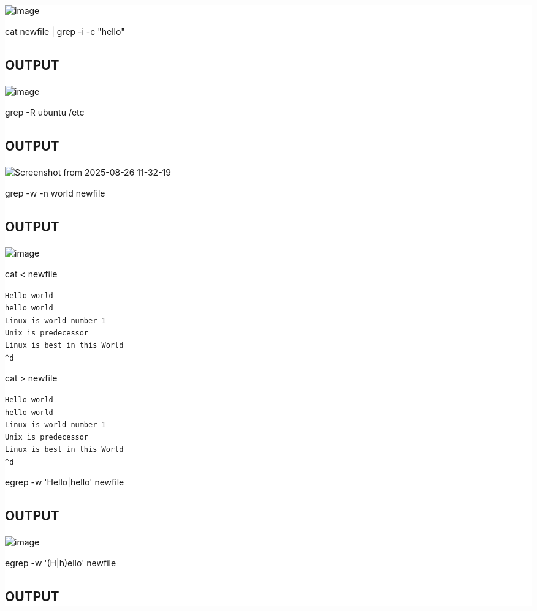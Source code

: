 <img width="612" height="56" alt="image" src="https://github.com/user-attachments/assets/9a7ea828-01aa-47e6-af8f-a7d4b8b1e1ad" />



cat newfile | grep -i -c "hello"
## OUTPUT

<img width="648" height="41" alt="image" src="https://github.com/user-attachments/assets/159c2571-e1a2-4719-af4e-a947b1c932c9" />



grep -R ubuntu /etc
## OUTPUT

<img width="1853" height="745" alt="Screenshot from 2025-08-26 11-32-19" src="https://github.com/user-attachments/assets/cae9bfa5-c526-4823-896a-13466633109c" />


grep -w -n world newfile   
## OUTPUT

<img width="645" height="59" alt="image" src="https://github.com/user-attachments/assets/0f0b944f-c10d-4944-ae57-dcffc49d1dcd" />


cat < newfile 
```
Hello world
hello world
Linux is world number 1
Unix is predecessor
Linux is best in this World
^d
```

cat > newfile
```
Hello world
hello world
Linux is world number 1
Unix is predecessor
Linux is best in this World
^d
 ```
egrep -w 'Hello|hello' newfile 
## OUTPUT

<img width="649" height="61" alt="image" src="https://github.com/user-attachments/assets/0dca63dd-f5bd-438e-a593-0fc63e8f3872" />


egrep -w '(H|h)ello' newfile 
## OUTPUT
